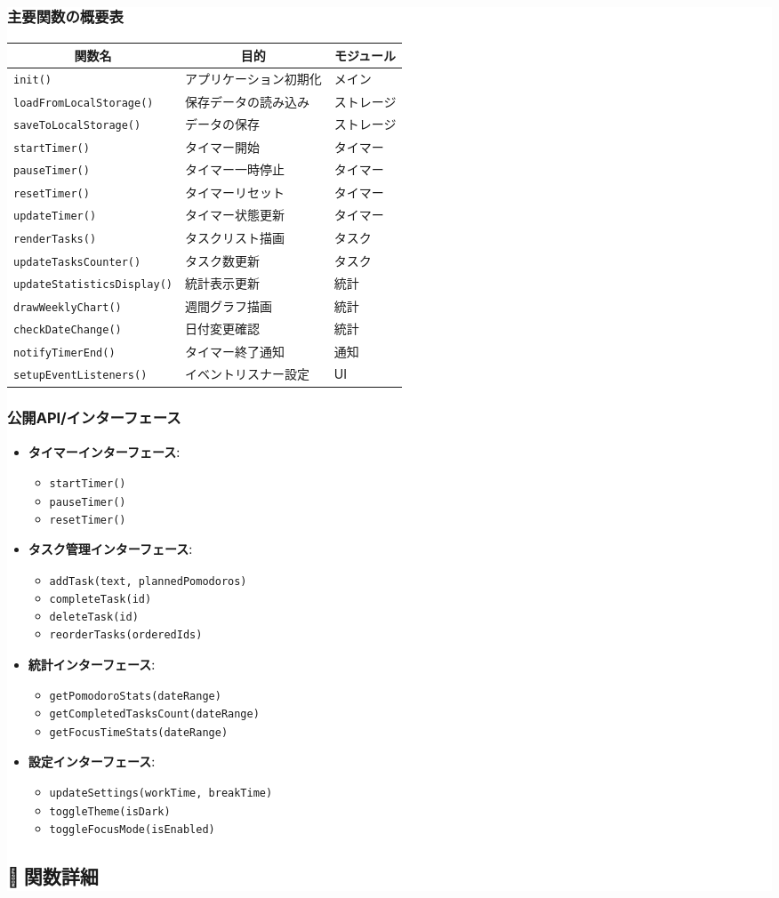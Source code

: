 ### 主要関数の概要表

| 関数名 | 目的 | モジュール |
|--------|------|------------|
| `init()` | アプリケーション初期化 | メイン |
| `loadFromLocalStorage()` | 保存データの読み込み | ストレージ |
| `saveToLocalStorage()` | データの保存 | ストレージ |
| `startTimer()` | タイマー開始 | タイマー |
| `pauseTimer()` | タイマー一時停止 | タイマー |
| `resetTimer()` | タイマーリセット | タイマー |
| `updateTimer()` | タイマー状態更新 | タイマー |
| `renderTasks()` | タスクリスト描画 | タスク |
| `updateTasksCounter()` | タスク数更新 | タスク |
| `updateStatisticsDisplay()` | 統計表示更新 | 統計 |
| `drawWeeklyChart()` | 週間グラフ描画 | 統計 |
| `checkDateChange()` | 日付変更確認 | 統計 |
| `notifyTimerEnd()` | タイマー終了通知 | 通知 |
| `setupEventListeners()` | イベントリスナー設定 | UI |

### 公開API/インターフェース

- **タイマーインターフェース**:
  - `startTimer()`
  - `pauseTimer()`
  - `resetTimer()`

- **タスク管理インターフェース**:
  - `addTask(text, plannedPomodoros)`
  - `completeTask(id)`
  - `deleteTask(id)`
  - `reorderTasks(orderedIds)`

- **統計インターフェース**:
  - `getPomodoroStats(dateRange)`
  - `getCompletedTasksCount(dateRange)`
  - `getFocusTimeStats(dateRange)`

- **設定インターフェース**:
  - `updateSettings(workTime, breakTime)`
  - `toggleTheme(isDark)`
  - `toggleFocusMode(isEnabled)`

## 📄 関数詳細
